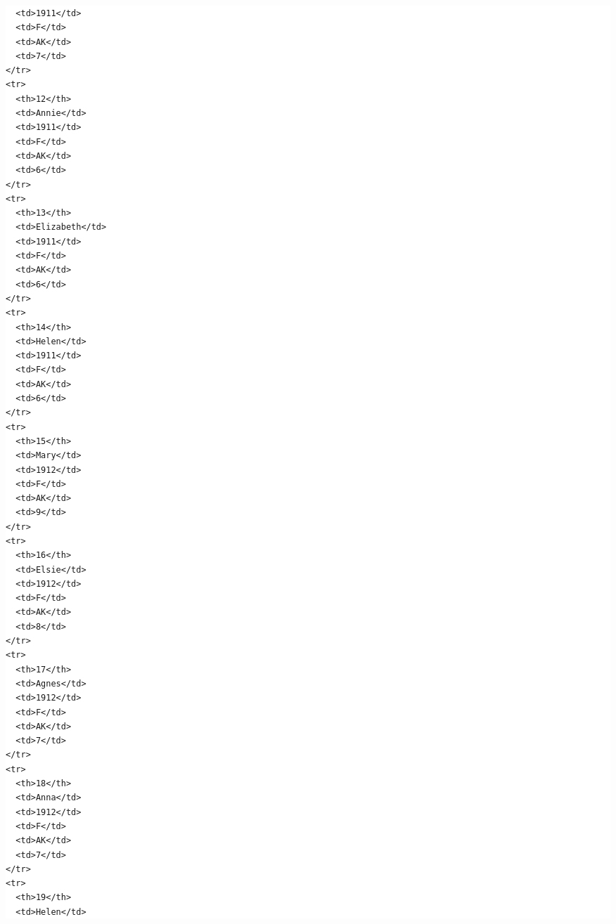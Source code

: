       <td>1911</td>
      <td>F</td>
      <td>AK</td>
      <td>7</td>
    </tr>
    <tr>
      <th>12</th>
      <td>Annie</td>
      <td>1911</td>
      <td>F</td>
      <td>AK</td>
      <td>6</td>
    </tr>
    <tr>
      <th>13</th>
      <td>Elizabeth</td>
      <td>1911</td>
      <td>F</td>
      <td>AK</td>
      <td>6</td>
    </tr>
    <tr>
      <th>14</th>
      <td>Helen</td>
      <td>1911</td>
      <td>F</td>
      <td>AK</td>
      <td>6</td>
    </tr>
    <tr>
      <th>15</th>
      <td>Mary</td>
      <td>1912</td>
      <td>F</td>
      <td>AK</td>
      <td>9</td>
    </tr>
    <tr>
      <th>16</th>
      <td>Elsie</td>
      <td>1912</td>
      <td>F</td>
      <td>AK</td>
      <td>8</td>
    </tr>
    <tr>
      <th>17</th>
      <td>Agnes</td>
      <td>1912</td>
      <td>F</td>
      <td>AK</td>
      <td>7</td>
    </tr>
    <tr>
      <th>18</th>
      <td>Anna</td>
      <td>1912</td>
      <td>F</td>
      <td>AK</td>
      <td>7</td>
    </tr>
    <tr>
      <th>19</th>
      <td>Helen</td>